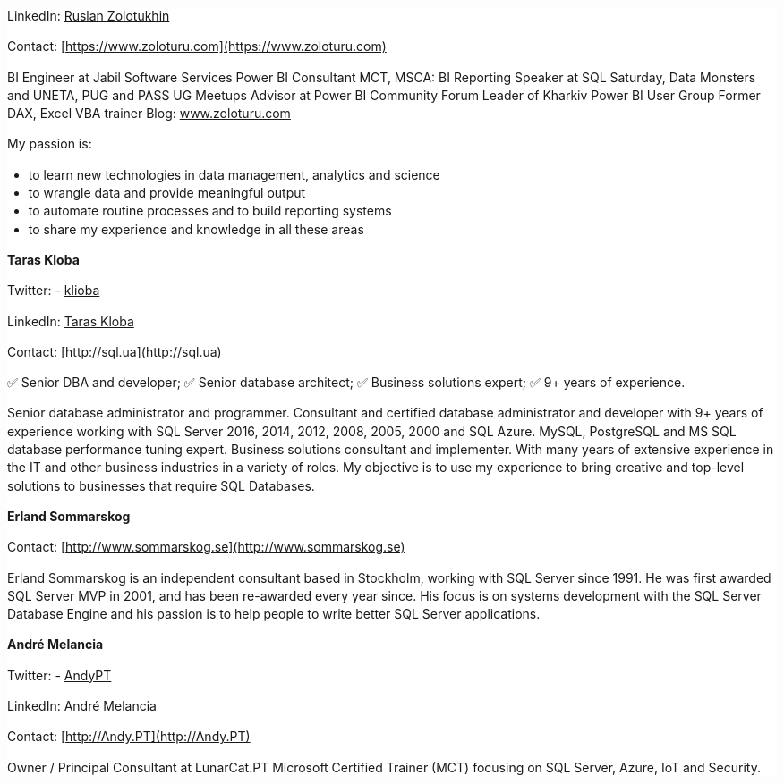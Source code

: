 LinkedIn: [Ruslan Zolotukhin](https://www.linkedin.com/in/zoloturu/)
 
Contact: [https://www.zoloturu.com](https://www.zoloturu.com)
 
BI Engineer at Jabil Software Services
Power BI Consultant
MCT, MSCA: BI Reporting
Speaker at SQL Saturday, Data Monsters and UNETA, PUG and PASS UG Meetups
Advisor at Power BI Community Forum
Leader of Kharkiv Power BI User Group
Former DAX, Excel  VBA trainer
Blog: www.zoloturu.com

My passion is:
* to learn new technologies in data management, analytics and science
* to wrangle data and provide meaningful output
* to automate routine processes and to build reporting systems
* to share my experience and knowledge in all these areas
 
**Taras Kloba**
 
Twitter:  - [klioba](https://www.twitter.com/klioba)
 
LinkedIn: [Taras Kloba](https://www.linkedin.com/in/kloba/)
 
Contact: [http://sql.ua](http://sql.ua)
 
✅ Senior DBA and developer;
✅ Senior database architect;
✅ Business solutions expert;
✅ 9+ years of experience.

Senior database administrator and programmer. Consultant and certified database administrator and developer with 9+ years of experience working with SQL Server 2016, 2014, 2012, 2008, 2005, 2000 and SQL Azure. MySQL, PostgreSQL and MS SQL database performance tuning expert. Business solutions consultant and implementer. With many years of extensive experience in the IT and other business industries in a variety of roles. My objective is to use my experience to bring creative and top-level solutions to businesses that require SQL Databases.
 
**Erland Sommarskog**
 
Contact: [http://www.sommarskog.se](http://www.sommarskog.se)
 
Erland Sommarskog is an independent consultant based in Stockholm, working with SQL Server since 1991. He was first awarded SQL Server MVP in 2001, and has been re-awarded every year since. His focus is on systems development with the SQL Server Database Engine and his passion is to help people to write better SQL Server applications.
 
**André Melancia**
 
Twitter:  - [AndyPT](https://www.twitter.com/AndyPT)
 
LinkedIn: [André Melancia](http://LinkedIn.COM/in/AndreMelancia)
 
Contact: [http://Andy.PT](http://Andy.PT)
 
Owner / Principal Consultant at LunarCat.PT
Microsoft Certified Trainer (MCT) focusing on SQL Server, Azure, IoT and Security.
